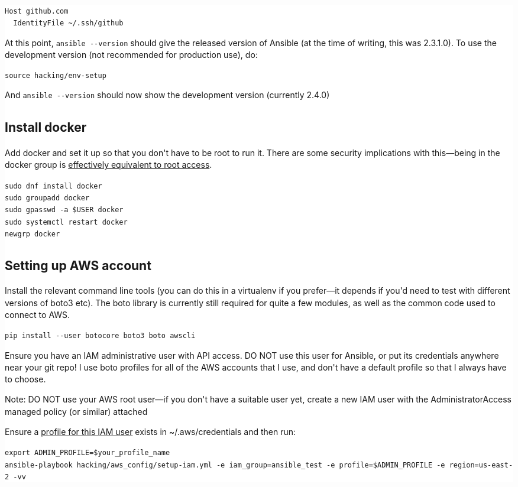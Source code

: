 ```
Host github.com
  IdentityFile ~/.ssh/github
```

At this point, `ansible --version` should give the released version of
Ansible (at the time of writing, this was 2.3.1.0). To use the development
version (not recommended for production use), do:

```
source hacking/env-setup
```

And `ansible --version` should now show the development version (currently
2.4.0)

## Install docker

Add docker and set it up so that you don't have to be root to run it. There
are some security implications with this&mdash;being in the docker group is
[effectively equivalent to root access](https://docs.docker.com/engine/security/security/#docker-daemon-attack-surface).

```
sudo dnf install docker
sudo groupadd docker
sudo gpasswd -a $USER docker
sudo systemctl restart docker
newgrp docker
```


## Setting up AWS account

Install the relevant command line tools (you can do this in a virtualenv
if you prefer&mdash;it depends if you'd need to test with different versions
of boto3 etc). The boto library is currently still required for quite a
few modules, as well as the common code used to connect to AWS.

```
pip install --user botocore boto3 boto awscli
```

Ensure you have an IAM administrative user with API access. DO NOT
use this user for Ansible, or put its credentials anywhere near your
git repo! I use boto profiles for all of the AWS accounts that I use,
and don't have a default profile so that I always have to choose.

Note: DO NOT use your AWS root user&mdash;if you don't have a suitable
user yet, create a new IAM user with
the AdministratorAccess managed policy (or similar) attached

Ensure a [profile for this IAM user](http://boto3.readthedocs.io/en/latest/guide/configuration.html)
exists in ~/.aws/credentials and then run:

```
export ADMIN_PROFILE=$your_profile_name
ansible-playbook hacking/aws_config/setup-iam.yml -e iam_group=ansible_test -e profile=$ADMIN_PROFILE -e region=us-east-2 -vv
```
